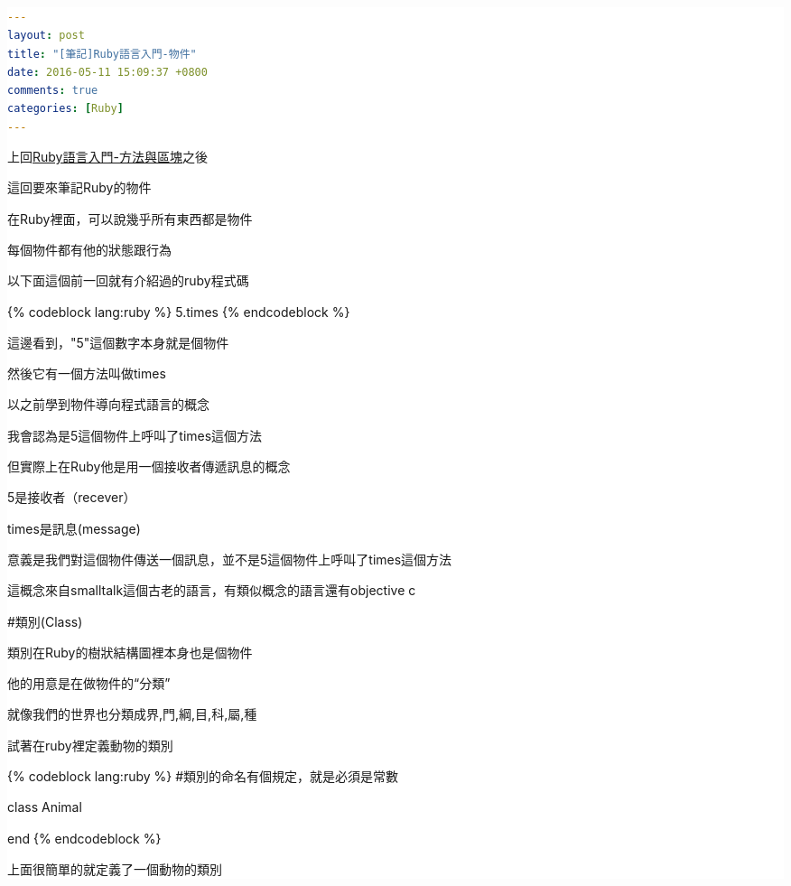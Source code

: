 ```yaml
---
layout: post
title: "[筆記]Ruby語言入門-物件"
date: 2016-05-11 15:09:37 +0800
comments: true
categories: [Ruby]
---
```

上回[Ruby語言入門-方法與區塊](http://sayaku.github.io/blog/2016/05/09/ruby2/)之後

這回要來筆記Ruby的物件



在Ruby裡面，可以說幾乎所有東西都是物件

每個物件都有他的狀態跟行為

以下面這個前一回就有介紹過的ruby程式碼

{% codeblock lang:ruby %}
   5.times
{% endcodeblock %}

這邊看到，"5"這個數字本身就是個物件

然後它有一個方法叫做times

以之前學到物件導向程式語言的概念

我會認為是5這個物件上呼叫了times這個方法

但實際上在Ruby他是用一個接收者傳遞訊息的概念

5是接收者（recever）

times是訊息(message)

意義是我們對這個物件傳送一個訊息，並不是5這個物件上呼叫了times這個方法

這概念來自smalltalk這個古老的語言，有類似概念的語言還有objective c


#類別(Class)

類別在Ruby的樹狀結構圖裡本身也是個物件

他的用意是在做物件的“分類”

就像我們的世界也分類成界,門,綱,目,科,屬,種

試著在ruby裡定義動物的類別

{% codeblock lang:ruby %}
  #類別的命名有個規定，就是必須是常數

  class Animal

  end
{% endcodeblock %}

上面很簡單的就定義了一個動物的類別
